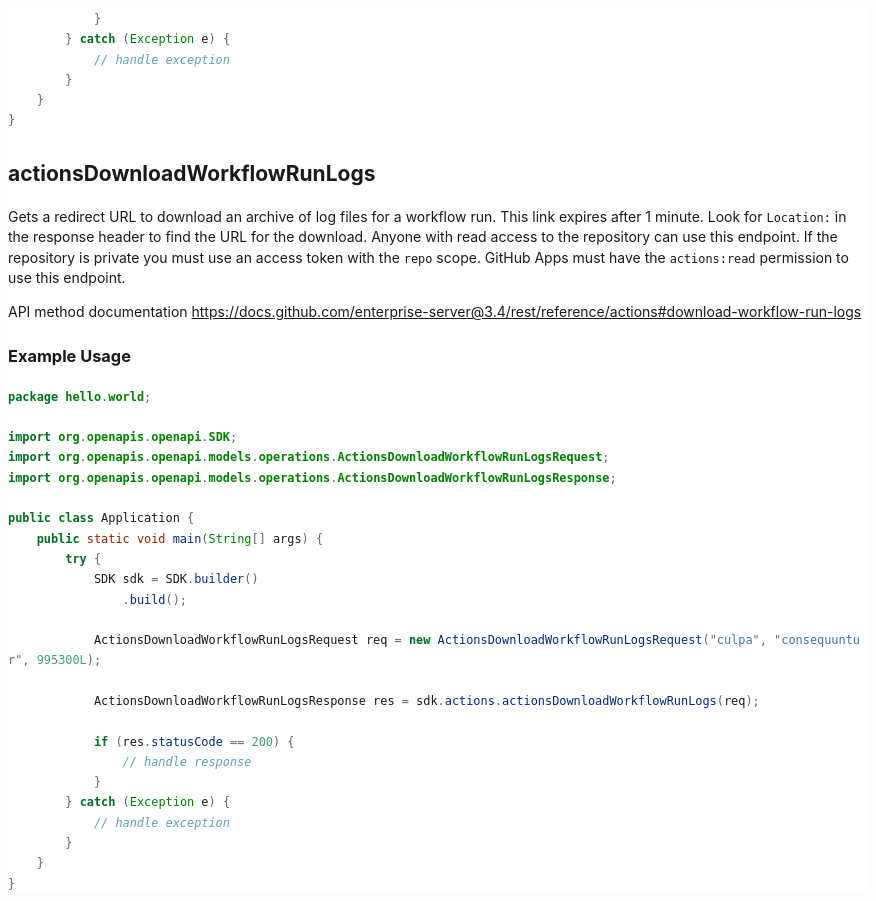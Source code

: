 ```java
            }
        } catch (Exception e) {
            // handle exception
        }
    }
}
```

## actionsDownloadWorkflowRunLogs

Gets a redirect URL to download an archive of log files for a workflow run. This link expires after 1 minute. Look for
`Location:` in the response header to find the URL for the download. Anyone with read access to the repository can use
this endpoint. If the repository is private you must use an access token with the `repo` scope. GitHub Apps must have
the `actions:read` permission to use this endpoint.

API method documentation
<https://docs.github.com/enterprise-server@3.4/rest/reference/actions#download-workflow-run-logs>

### Example Usage

```java
package hello.world;

import org.openapis.openapi.SDK;
import org.openapis.openapi.models.operations.ActionsDownloadWorkflowRunLogsRequest;
import org.openapis.openapi.models.operations.ActionsDownloadWorkflowRunLogsResponse;

public class Application {
    public static void main(String[] args) {
        try {
            SDK sdk = SDK.builder()
                .build();

            ActionsDownloadWorkflowRunLogsRequest req = new ActionsDownloadWorkflowRunLogsRequest("culpa", "consequuntur", 995300L);            

            ActionsDownloadWorkflowRunLogsResponse res = sdk.actions.actionsDownloadWorkflowRunLogs(req);

            if (res.statusCode == 200) {
                // handle response
            }
        } catch (Exception e) {
            // handle exception
        }
    }
}
```
